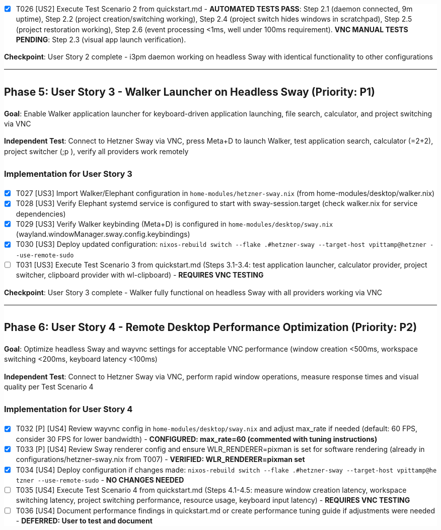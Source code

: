- [X] T026 [US2] Execute Test Scenario 2 from quickstart.md - **AUTOMATED TESTS PASS**: Step 2.1 (daemon connected, 9m uptime), Step 2.2 (project creation/switching working), Step 2.4 (project switch hides windows in scratchpad), Step 2.5 (project restoration working), Step 2.6 (event processing <1ms, well under 100ms requirement). **VNC MANUAL TESTS PENDING**: Step 2.3 (visual app launch verification).

**Checkpoint**: User Story 2 complete - i3pm daemon working on headless Sway with identical functionality to other configurations

---

## Phase 5: User Story 3 - Walker Launcher on Headless Sway (Priority: P1)

**Goal**: Enable Walker application launcher for keyboard-driven application launching, file search, calculator, and project switching via VNC

**Independent Test**: Connect to Hetzner Sway via VNC, press Meta+D to launch Walker, test application search, calculator (=2+2), project switcher (;p ), verify all providers work remotely

### Implementation for User Story 3

- [X] T027 [US3] Import Walker/Elephant configuration in `home-modules/hetzner-sway.nix` (from home-modules/desktop/walker.nix)
- [X] T028 [US3] Verify Elephant systemd service is configured to start with sway-session.target (check walker.nix for service dependencies)
- [X] T029 [US3] Verify Walker keybinding (Meta+D) is configured in `home-modules/desktop/sway.nix` (wayland.windowManager.sway.config.keybindings)
- [X] T030 [US3] Deploy updated configuration: `nixos-rebuild switch --flake .#hetzner-sway --target-host vpittamp@hetzner --use-remote-sudo`
- [ ] T031 [US3] Execute Test Scenario 3 from quickstart.md (Steps 3.1-3.4: test application launcher, calculator provider, project switcher, clipboard provider with wl-clipboard) - **REQUIRES VNC TESTING**

**Checkpoint**: User Story 3 complete - Walker fully functional on headless Sway with all providers working via VNC

---

## Phase 6: User Story 4 - Remote Desktop Performance Optimization (Priority: P2)

**Goal**: Optimize headless Sway and wayvnc settings for acceptable VNC performance (window creation <500ms, workspace switching <200ms, keyboard latency <100ms)

**Independent Test**: Connect to Hetzner Sway via VNC, perform rapid window operations, measure response times and visual quality per Test Scenario 4

### Implementation for User Story 4

- [X] T032 [P] [US4] Review wayvnc config in `home-modules/desktop/sway.nix` and adjust max_rate if needed (default: 60 FPS, consider 30 FPS for lower bandwidth) - **CONFIGURED: max_rate=60 (commented with tuning instructions)**
- [X] T033 [P] [US4] Review Sway renderer config and ensure WLR_RENDERER=pixman is set for software rendering (already in configurations/hetzner-sway.nix from T007) - **VERIFIED: WLR_RENDERER=pixman set**
- [X] T034 [US4] Deploy configuration if changes made: `nixos-rebuild switch --flake .#hetzner-sway --target-host vpittamp@hetzner --use-remote-sudo` - **NO CHANGES NEEDED**
- [ ] T035 [US4] Execute Test Scenario 4 from quickstart.md (Steps 4.1-4.5: measure window creation latency, workspace switching latency, project switching performance, resource usage, keyboard input latency) - **REQUIRES VNC TESTING**
- [ ] T036 [US4] Document performance findings in quickstart.md or create performance tuning guide if adjustments were needed - **DEFERRED: User to test and document**
